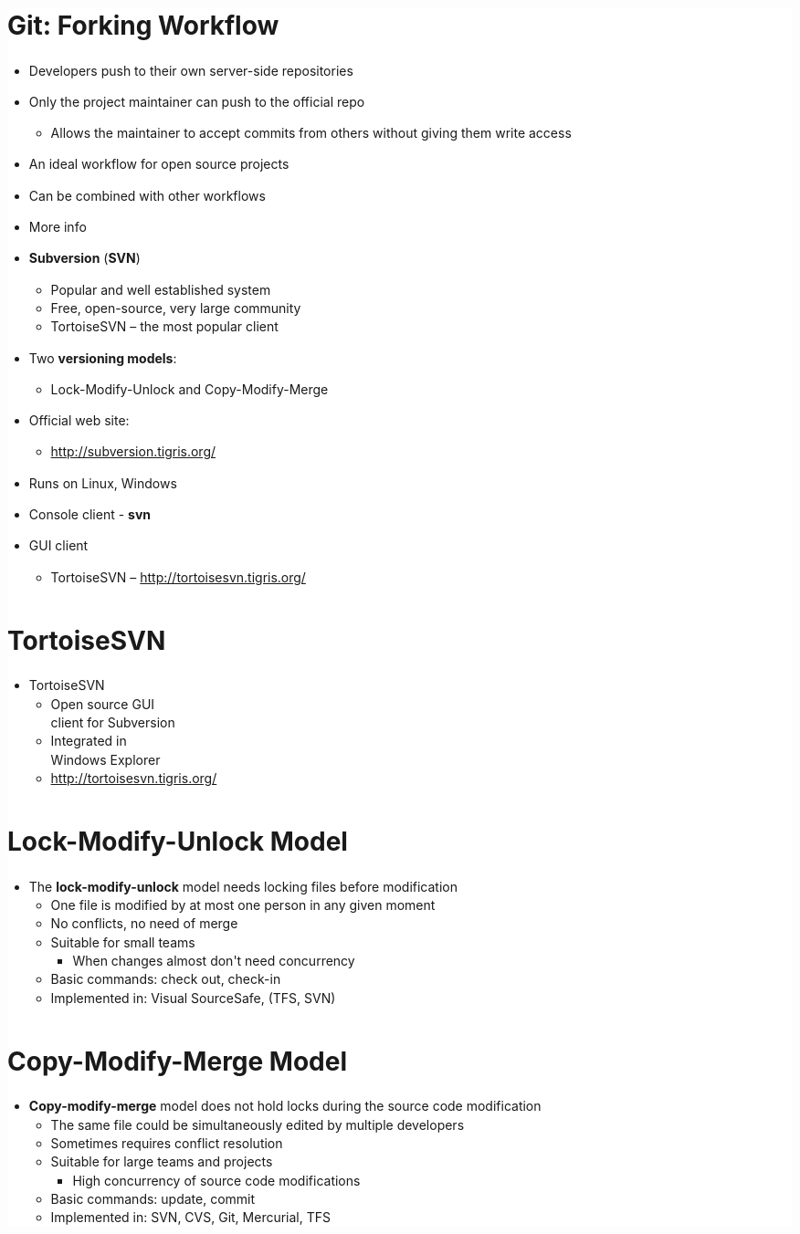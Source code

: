 


# Git: Forking Workflow
- Developers push to their own server-side repositories
- Only the project maintainer can push to the official repo
  - Allows the maintainer to accept commits from others without giving them write access
- An ideal workflow for open source projects
- Can be combined with other workflows
- More info





- **Subversion** (**SVN**)
  - Popular and well established system
  - Free, open-source, very large community
  - TortoiseSVN – the most popular client
- Two **versioning models**:
  - Lock-Modify-Unlock and Copy-Modify-Merge
- Official web site:
  - http://subversion.tigris.org/
- Runs on Linux, Windows
- Console client - **svn**
- GUI client
  - TortoiseSVN – http://tortoisesvn.tigris.org/




# TortoiseSVN
- TortoiseSVN
  - Open source GUI <br/> client for Subversion
  - Integrated in<br/> Windows Explorer
  - http://tortoisesvn.tigris.org/




# Lock-Modify-Unlock Model
- The **lock-modify-unlock** model needs locking files before modification
  - One file is modified by at most one person in any given moment
  - No conflicts, no need of merge
  - Suitable for small teams
    - When changes almost don't need concurrency
  - Basic commands: check out, check-in
  - Implemented in: Visual SourceSafe, (TFS, SVN)



# Copy-Modify-Merge Model
- **Copy-modify-merge** model does not hold locks during the source code modification
  - The same file could be simultaneously edited by multiple developers
  - Sometimes requires conflict resolution
  - Suitable for large teams and projects
    - High concurrency of source code modifications
  - Basic commands: update, commit
  - Implemented in: SVN, CVS, Git, Mercurial, TFS
